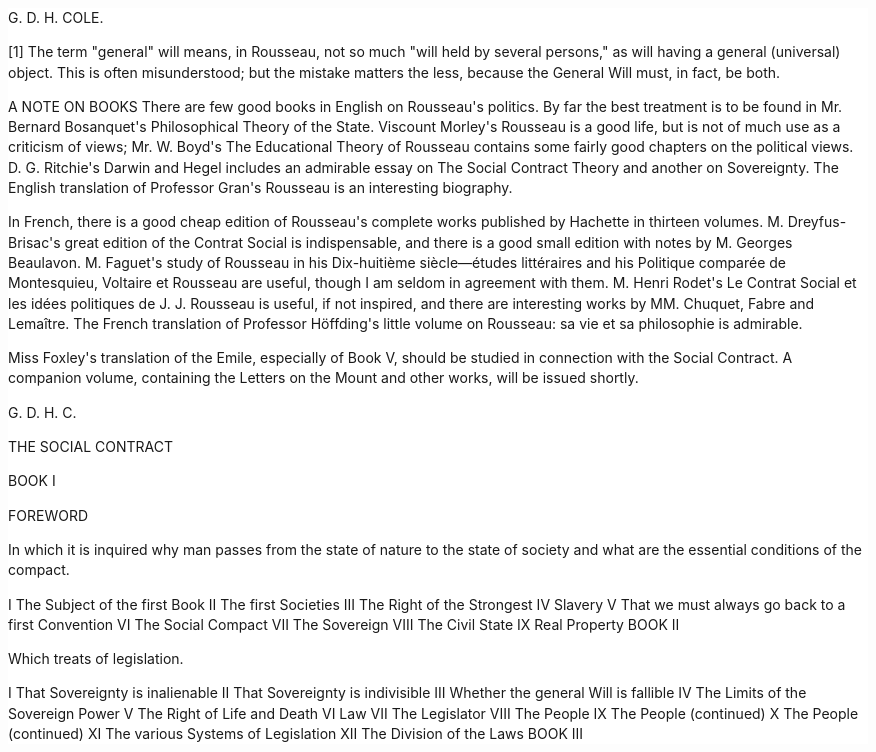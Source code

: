 G. D. H. COLE.

[1] The term "general" will means, in Rousseau, not so much "will held by several persons," as will having a general (universal) object. This is often misunderstood; but the mistake matters the less, because the General Will must, in fact, be both.

A NOTE ON BOOKS
There are few good books in English on Rousseau's politics. By far the best treatment is to be found in Mr. Bernard Bosanquet's Philosophical Theory of the State. Viscount Morley's Rousseau is a good life, but is not of much use as a criticism of views; Mr. W. Boyd's The Educational Theory of Rousseau contains some fairly good chapters on the political views. D. G. Ritchie's Darwin and Hegel includes an admirable essay on The Social Contract Theory and another on Sovereignty. The English translation of Professor Gran's Rousseau is an interesting biography.

In French, there is a good cheap edition of Rousseau's complete works published by Hachette in thirteen volumes. M. Dreyfus-Brisac's great edition of the Contrat Social is indispensable, and there is a good small edition with notes by M. Georges Beaulavon. M. Faguet's study of Rousseau in his Dix-huitième siècle—études littéraires and his Politique comparée de Montesquieu, Voltaire et Rousseau are useful, though I am seldom in agreement with them. M. Henri Rodet's Le Contrat Social et les idées politiques de J. J. Rousseau is useful, if not inspired, and there are interesting works by MM. Chuquet, Fabre and Lemaître. The French translation of Professor Höffding's little volume on Rousseau: sa vie et sa philosophie is admirable.

Miss Foxley's translation of the Emile, especially of Book V, should be studied in connection with the Social Contract. A companion volume, containing the Letters on the Mount and other works, will be issued shortly.

G. D. H. C.

THE SOCIAL CONTRACT

BOOK I

FOREWORD

In which it is inquired why man passes from the state of nature to the state of society and what are the essential conditions of the compact.

I  	The Subject of the first Book
II  	The first Societies
III  	The Right of the Strongest
IV  	Slavery
V  	That we must always go back to a first Convention
VI  	The Social Compact
VII  	The Sovereign
VIII  	The Civil State
IX  	Real Property
BOOK II

Which treats of legislation.

I  	That Sovereignty is inalienable
II  	That Sovereignty is indivisible
III  	Whether the general Will is fallible
IV  	The Limits of the Sovereign Power
V  	The Right of Life and Death
VI  	Law
VII  	The Legislator
VIII  	The People
IX  	The People (continued)
X  	The People (continued)
XI  	The various Systems of Legislation
XII  	The Division of the Laws
BOOK III
